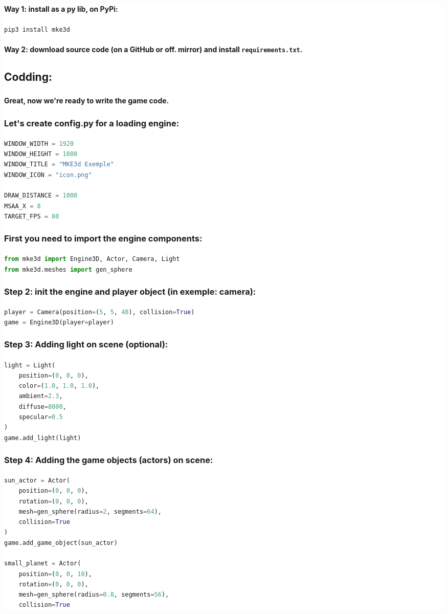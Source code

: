 #### Way 1: install as a py lib, on PyPi:
```commandline
pip3 install mke3d
```

#### Way 2: download source code (on a GitHub or off. mirror) and install `requirements.txt`.

## Codding:

#### Great, now we're ready to write the game code.

### Let's create config.py for a loading engine:
```python
WINDOW_WIDTH = 1920
WINDOW_HEIGHT = 1080
WINDOW_TITLE = "MKE3d Exemple"
WINDOW_ICON = "icon.png"

DRAW_DISTANCE = 1000
MSAA_X = 8
TARGET_FPS = 80
```

### First you need to import the engine components:
```python
from mke3d import Engine3D, Actor, Camera, Light
from mke3d.meshes import gen_sphere
```

### Step 2: init the engine and player object (in exemple: camera):
```python
player = Camera(position=(5, 5, 40), collision=True)
game = Engine3D(player=player)
```

### Step 3: Adding light on scene (optional): 
```python
light = Light(
    position=(0, 0, 0),
    color=(1.0, 1.0, 1.0),
    ambient=2.3,
    diffuse=8000,
    specular=0.5
)
game.add_light(light)
```

### Step 4: Adding the game objects (actors) on scene:
```python
sun_actor = Actor(
    position=(0, 0, 0),
    rotation=(0, 0, 0),
    mesh=gen_sphere(radius=2, segments=64),
    collision=True
)
game.add_game_object(sun_actor)

small_planet = Actor(
    position=(0, 0, 10),
    rotation=(0, 0, 0),
    mesh=gen_sphere(radius=0.8, segments=56),
    collision=True
```